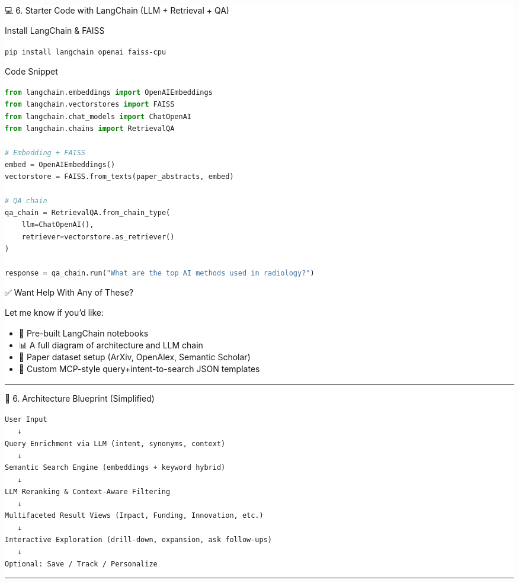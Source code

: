 💻 6. Starter Code with LangChain (LLM + Retrieval + QA)

Install LangChain & FAISS
```bash
pip install langchain openai faiss-cpu

```

Code Snippet

```python
from langchain.embeddings import OpenAIEmbeddings
from langchain.vectorstores import FAISS
from langchain.chat_models import ChatOpenAI
from langchain.chains import RetrievalQA

# Embedding + FAISS
embed = OpenAIEmbeddings()
vectorstore = FAISS.from_texts(paper_abstracts, embed)

# QA chain
qa_chain = RetrievalQA.from_chain_type(
    llm=ChatOpenAI(),
    retriever=vectorstore.as_retriever()
)

response = qa_chain.run("What are the top AI methods used in radiology?")
```


✅ Want Help With Any of These?

Let me know if you’d like:
- 	🧠 Pre-built LangChain notebooks
- 	📊 A full diagram of architecture and LLM chain
- 	🧪 Paper dataset setup (ArXiv, OpenAlex, Semantic Scholar)
- 	🧷 Custom MCP-style query+intent-to-search JSON templates


---


🧩 6. Architecture Blueprint (Simplified)


```text
User Input
   ↓
Query Enrichment via LLM (intent, synonyms, context)
   ↓
Semantic Search Engine (embeddings + keyword hybrid)
   ↓
LLM Reranking & Context-Aware Filtering
   ↓
Multifaceted Result Views (Impact, Funding, Innovation, etc.)
   ↓
Interactive Exploration (drill-down, expansion, ask follow-ups)
   ↓
Optional: Save / Track / Personalize

```

---